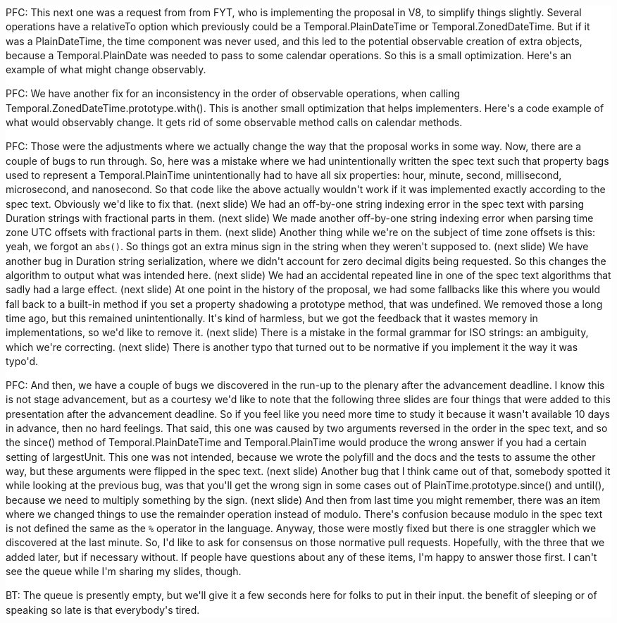 PFC: This next one was a request from from FYT, who is implementing the proposal in V8, to simplify things slightly. Several operations have a relativeTo option which previously could be a Temporal.PlainDateTime or Temporal.ZonedDateTime. But if it was a PlainDateTime, the time component was never used, and this led to the potential observable creation of extra objects, because a Temporal.PlainDate was needed to pass to some calendar operations. So this is a small optimization. Here's an example of what might change observably.

PFC:  We have another fix for an inconsistency in the order of observable operations, when calling Temporal.ZonedDateTime.prototype.with(). This is another small optimization that helps implementers. Here's a code example of what would observably change. It gets rid of some observable method calls on calendar methods.

PFC: Those were the adjustments where we actually change the way that the proposal works in some way. Now, there are a couple of bugs to run through. So, here was a mistake where we had unintentionally written the spec text such that property bags used to represent a Temporal.PlainTime unintentionally had to have all six properties: hour, minute, second,  millisecond, microsecond, and nanosecond. So that code like the above actually wouldn't work if it was implemented exactly according to the spec text. Obviously we'd like to fix that. (next slide) We had an off-by-one string indexing error in the spec text with parsing Duration strings with fractional parts in them. (next slide) We made another off-by-one string indexing error when parsing time zone UTC offsets with fractional parts in them. (next slide) Another thing while we're on the subject of time zone offsets is this: yeah, we forgot an `abs()`. So things got an extra minus sign in the string when they weren't supposed to. (next slide) We have another bug in Duration string serialization, where we didn't account for zero decimal digits being requested. So this changes the algorithm to output what was intended here. (next slide) We had an accidental repeated line in one of the spec text algorithms that sadly had a large effect. (next slide) At one point in the history of the proposal, we had some fallbacks like this where you would fall back to a built-in method if you set a property shadowing a prototype method, that was undefined. We removed those a long time ago, but this remained unintentionally. It's kind of harmless, but we got the feedback that it wastes memory in implementations, so we'd like to remove it. (next slide) There is a mistake in the formal grammar for ISO strings: an ambiguity, which we're correcting. (next slide) There is another typo that turned out to be normative if you implement it the way it was typo'd.

PFC: And then, we have a couple of bugs we discovered in the run-up to the plenary after the advancement deadline. I know this is not stage advancement, but as a courtesy we'd like to note that the following three slides are four things that were added to this presentation after the advancement deadline. So if you feel like you need more time to study it because it wasn't available 10 days in advance, then no hard feelings. That said, this one was caused by two arguments reversed in the order in the spec text, and so the since() method of Temporal.PlainDateTime and Temporal.PlainTime would produce the wrong answer if you had a certain setting of largestUnit. This one was not intended, because we wrote the polyfill and the docs and the tests to assume the other way, but these arguments were flipped in the spec text. (next slide) Another bug that I think came out of that, somebody spotted it while looking at the previous bug, was that you'll get the wrong sign in some cases out of PlainTime.prototype.since() and until(), because we need to multiply something by the sign. (next slide) And then from last time you might remember, there was an item where we changed things to use the remainder operation instead of modulo. There's confusion because modulo in the spec text is not defined the same as the `%` operator in the language. Anyway, those were mostly fixed but there is one straggler which we discovered at the last minute. So, I'd like to ask for consensus on those normative pull requests. Hopefully, with the three that we added later, but if necessary without. If people have questions about any of these items, I'm happy to answer those first. I can't see the queue while I'm sharing my slides, though.

BT: The queue is presently empty, but we'll give it a few seconds here for folks to put in their input. the benefit of sleeping or of speaking so late is that everybody's tired.
